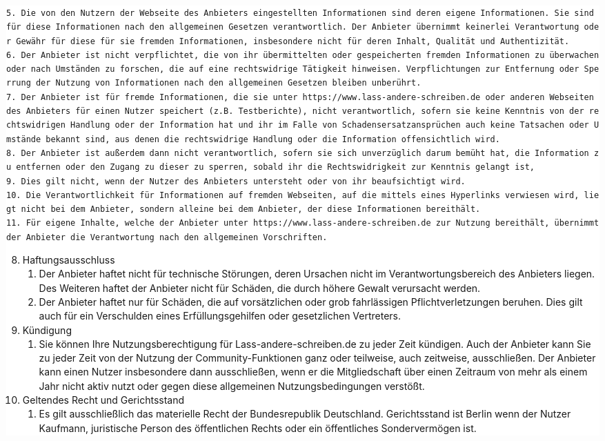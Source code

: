     5. Die von den Nutzern der Webseite des Anbieters eingestellten Informationen sind deren eigene Informationen. Sie sind für diese Informationen nach den allgemeinen Gesetzen verantwortlich. Der Anbieter übernimmt keinerlei Verantwortung oder Gewähr für diese für sie fremden Informationen, insbesondere nicht für deren Inhalt, Qualität und Authentizität.
    6. Der Anbieter ist nicht verpflichtet, die von ihr übermittelten oder gespeicherten fremden Informationen zu überwachen oder nach Umständen zu forschen, die auf eine rechtswidrige Tätigkeit hinweisen. Verpflichtungen zur Entfernung oder Sperrung der Nutzung von Informationen nach den allgemeinen Gesetzen bleiben unberührt.
    7. Der Anbieter ist für fremde Informationen, die sie unter https://www.lass-andere-schreiben.de oder anderen Webseiten des Anbieters für einen Nutzer speichert (z.B. Testberichte), nicht verantwortlich, sofern sie keine Kenntnis von der rechtswidrigen Handlung oder der Information hat und ihr im Falle von Schadensersatzansprüchen auch keine Tatsachen oder Umstände bekannt sind, aus denen die rechtswidrige Handlung oder die Information offensichtlich wird.
    8. Der Anbieter ist außerdem dann nicht verantwortlich, sofern sie sich unverzüglich darum bemüht hat, die Information zu entfernen oder den Zugang zu dieser zu sperren, sobald ihr die Rechtswidrigkeit zur Kenntnis gelangt ist,
    9. Dies gilt nicht, wenn der Nutzer des Anbieters untersteht oder von ihr beaufsichtigt wird.
    10. Die Verantwortlichkeit für Informationen auf fremden Webseiten, auf die mittels eines Hyperlinks verwiesen wird, liegt nicht bei dem Anbieter, sondern alleine bei dem Anbieter, der diese Informationen bereithält.
    11. Für eigene Inhalte, welche der Anbieter unter https://www.lass-andere-schreiben.de zur Nutzung bereithält, übernimmt der Anbieter die Verantwortung nach den allgemeinen Vorschriften.
8. Haftungsausschluss
    1. Der Anbieter haftet nicht für technische Störungen, deren Ursachen nicht im Verantwortungsbereich des Anbieters liegen. Des Weiteren haftet der Anbieter nicht für Schäden, die durch höhere Gewalt verursacht werden.
    2. Der Anbieter haftet nur für Schäden, die auf vorsätzlichen oder grob fahrlässigen Pflichtverletzungen beruhen. Dies gilt auch für ein Verschulden eines Erfüllungsgehilfen oder gesetzlichen Vertreters.
9. Kündigung
    1. Sie können Ihre Nutzungsberechtigung für Lass-andere-schreiben.de zu jeder Zeit kündigen. Auch der Anbieter kann Sie zu jeder Zeit von der Nutzung der Community-Funktionen ganz oder teilweise, auch zeitweise, ausschließen. Der Anbieter kann einen Nutzer insbesondere dann ausschließen, wenn er die Mitgliedschaft über einen Zeitraum von mehr als einem Jahr nicht aktiv nutzt oder gegen diese allgemeinen Nutzungsbedingungen verstößt.
10. Geltendes Recht und Gerichtsstand
    1. Es gilt ausschließlich das materielle Recht der Bundesrepublik Deutschland. Gerichtsstand ist Berlin wenn der Nutzer Kaufmann, juristische Person des öffentlichen Rechts oder ein öffentliches Sondervermögen ist.